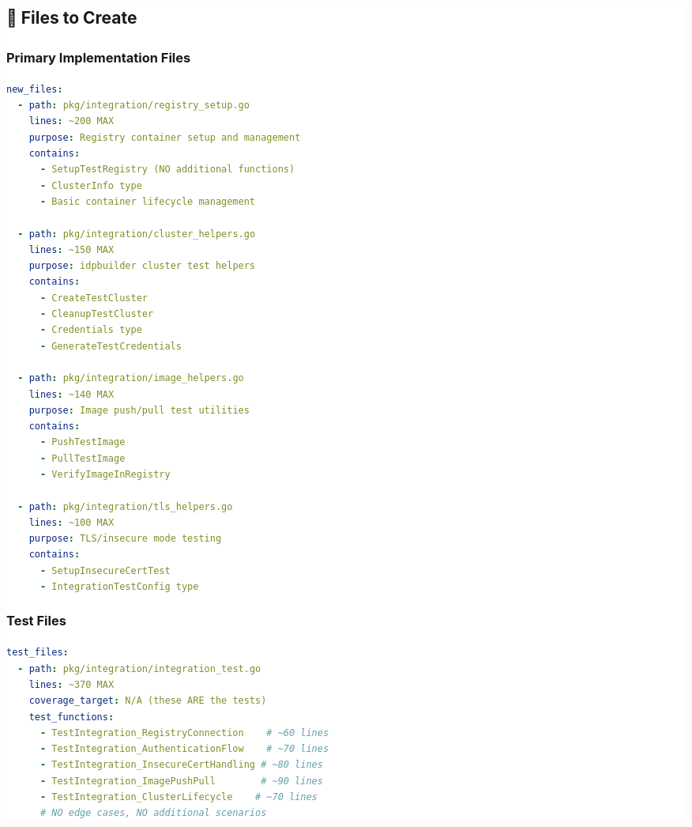## 📁 Files to Create

### Primary Implementation Files
```yaml
new_files:
  - path: pkg/integration/registry_setup.go
    lines: ~200 MAX
    purpose: Registry container setup and management
    contains:
      - SetupTestRegistry (NO additional functions)
      - ClusterInfo type
      - Basic container lifecycle management

  - path: pkg/integration/cluster_helpers.go
    lines: ~150 MAX
    purpose: idpbuilder cluster test helpers
    contains:
      - CreateTestCluster
      - CleanupTestCluster
      - Credentials type
      - GenerateTestCredentials

  - path: pkg/integration/image_helpers.go
    lines: ~140 MAX
    purpose: Image push/pull test utilities
    contains:
      - PushTestImage
      - PullTestImage
      - VerifyImageInRegistry

  - path: pkg/integration/tls_helpers.go
    lines: ~100 MAX
    purpose: TLS/insecure mode testing
    contains:
      - SetupInsecureCertTest
      - IntegrationTestConfig type
```

### Test Files
```yaml
test_files:
  - path: pkg/integration/integration_test.go
    lines: ~370 MAX
    coverage_target: N/A (these ARE the tests)
    test_functions:
      - TestIntegration_RegistryConnection    # ~60 lines
      - TestIntegration_AuthenticationFlow    # ~70 lines
      - TestIntegration_InsecureCertHandling # ~80 lines
      - TestIntegration_ImagePushPull        # ~90 lines
      - TestIntegration_ClusterLifecycle    # ~70 lines
      # NO edge cases, NO additional scenarios
```
